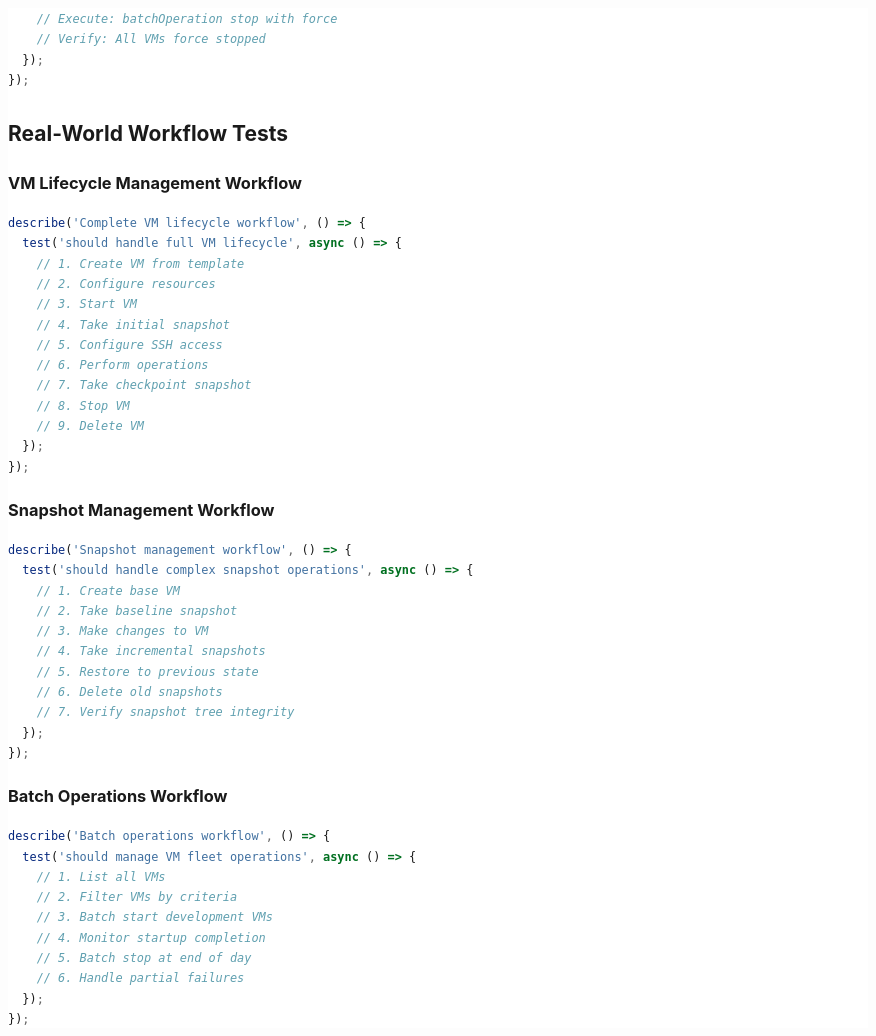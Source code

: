 ```typescript
    // Execute: batchOperation stop with force
    // Verify: All VMs force stopped
  });
});
```

## Real-World Workflow Tests

### VM Lifecycle Management Workflow

```typescript
describe('Complete VM lifecycle workflow', () => {
  test('should handle full VM lifecycle', async () => {
    // 1. Create VM from template
    // 2. Configure resources
    // 3. Start VM
    // 4. Take initial snapshot
    // 5. Configure SSH access
    // 6. Perform operations
    // 7. Take checkpoint snapshot
    // 8. Stop VM
    // 9. Delete VM
  });
});
```

### Snapshot Management Workflow

```typescript
describe('Snapshot management workflow', () => {
  test('should handle complex snapshot operations', async () => {
    // 1. Create base VM
    // 2. Take baseline snapshot
    // 3. Make changes to VM
    // 4. Take incremental snapshots
    // 5. Restore to previous state
    // 6. Delete old snapshots
    // 7. Verify snapshot tree integrity
  });
});
```

### Batch Operations Workflow

```typescript
describe('Batch operations workflow', () => {
  test('should manage VM fleet operations', async () => {
    // 1. List all VMs
    // 2. Filter VMs by criteria
    // 3. Batch start development VMs
    // 4. Monitor startup completion
    // 5. Batch stop at end of day
    // 6. Handle partial failures
  });
});
```
